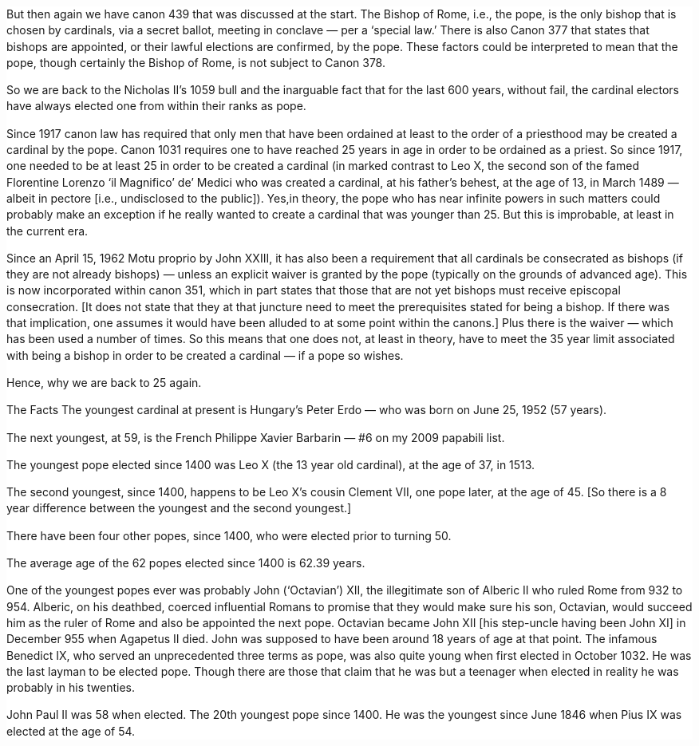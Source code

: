 But then again we have canon 439 that was discussed at the start. The Bishop of Rome, i.e., the pope, is the only bishop that is chosen by cardinals, via a secret ballot, meeting in conclave — per a ‘special law.’ There is also Canon 377 that states that bishops are appointed, or their lawful elections are confirmed, by the pope. These factors could be interpreted to mean that the pope, though certainly the Bishop of Rome, is not subject to Canon 378.

So we are back to the Nicholas II’s 1059 bull and the inarguable fact that for the last 600 years, without fail, the cardinal electors have always elected one from within their ranks as pope.

Since 1917 canon law has required that only men that have been ordained at least to the order of a priesthood may be created a cardinal by the pope. Canon 1031 requires one to have reached 25 years in age in order to be ordained as a priest. So since 1917, one needed to be at least 25 in order to be created a cardinal (in marked contrast to Leo X, the second son of the famed Florentine Lorenzo ‘il Magnifico’ de’ Medici who was created a cardinal, at his father’s behest, at the age of 13, in March 1489 — albeit in pectore [i.e., undisclosed to the public]). Yes,in theory, the pope who has near infinite powers in such matters could probably make an exception if he really wanted to create a cardinal that was younger than 25. But this is improbable, at least in the current era.

Since an April 15, 1962 Motu proprio by John XXIII, it has also been a requirement that all cardinals be consecrated as bishops (if they are not already bishops) — unless an explicit waiver is granted by the pope (typically on the grounds of advanced age). This is now incorporated within canon 351, which in part states that those that are not yet bishops must receive episcopal consecration. [It does not state that they at that juncture need to meet the prerequisites stated for being a bishop. If there was that implication, one assumes it would have been alluded to at some point within the canons.] Plus there is the waiver — which has been used a number of times. So this means that one does not, at least in theory, have to meet the 35 year limit associated with being a bishop in order to be created a cardinal — if a pope so wishes.

Hence, why we are back to 25 again.

The Facts
The youngest cardinal at present is Hungary’s Peter Erdo — who was born on June 25, 1952 (57 years).

The next youngest, at 59, is the French Philippe Xavier Barbarin — #6 on my 2009 papabili list.

The youngest pope elected since 1400 was Leo X (the 13 year old cardinal), at the age of 37, in 1513.

The second youngest, since 1400, happens to be Leo X’s cousin Clement VII, one pope later, at the age of 45. [So there is a 8 year difference between the youngest and the second youngest.]

There have been four other popes, since 1400, who were elected prior to turning 50.

The average age of the 62 popes elected since 1400 is 62.39 years.

One of the youngest popes ever was probably John (‘Octavian’) XII, the illegitimate son of Alberic II who ruled Rome from 932 to 954. Alberic, on his deathbed, coerced influential Romans to promise that they would make sure his son, Octavian, would succeed him as the ruler of Rome and also be appointed the next pope. Octavian became John XII [his step-uncle having been John XI] in December 955 when Agapetus II died. John was supposed to have been around 18 years of age at that point. The infamous Benedict IX, who served an unprecedented three terms as pope, was also quite young when first elected in October 1032. He was the last layman to be elected pope. Though there are those that claim that he was but a teenager when elected in reality he was probably in his twenties.

John Paul II was 58 when elected. The 20th youngest pope since 1400. He was the youngest since June 1846 when Pius IX was elected at the age of 54.
